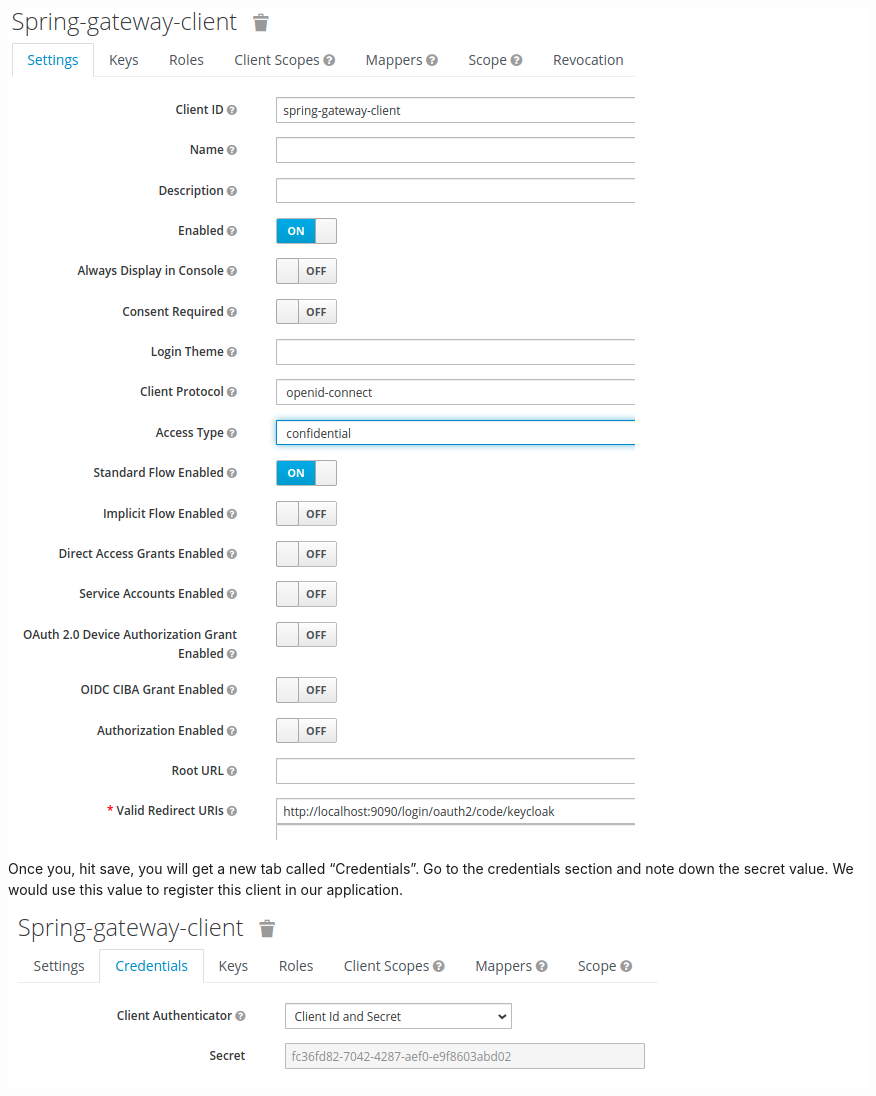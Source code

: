 ![Realm Client Configuration](/static/images/2021/spring-cloud-gateway-with-keycloak/client-config.png)

Once you, hit save, you will get a new tab called “Credentials”. Go to the credentials section and note down the secret value. We would use this value to register this client in our application.

![Realm Client Credentials](/static/images/2021/spring-cloud-gateway-with-keycloak/client-secret.png)
